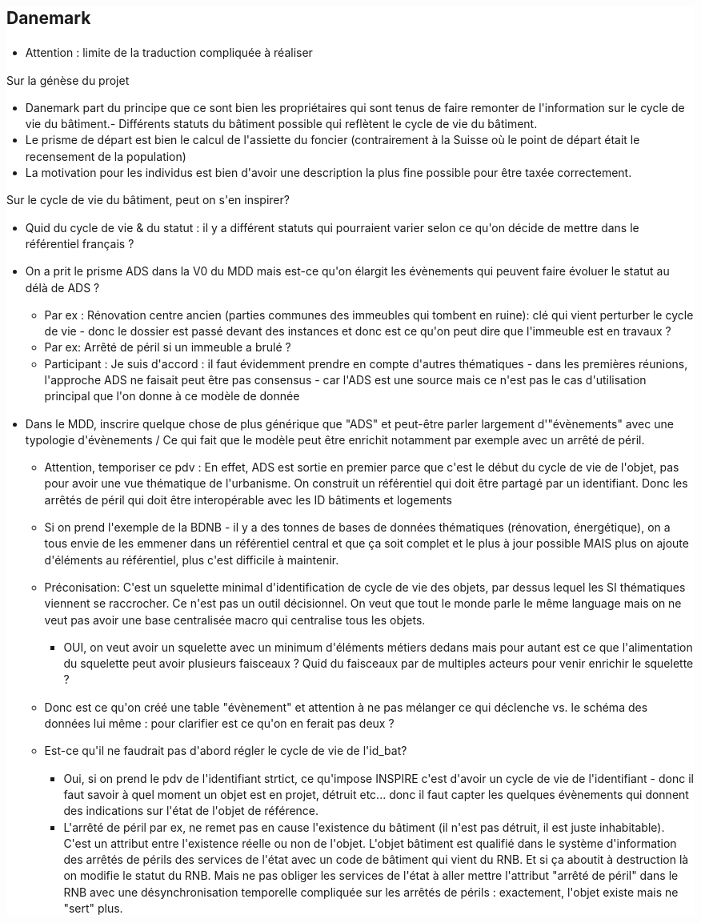 
## Danemark
- Attention : limite de la traduction compliquée à réaliser

Sur la génèse du projet
- Danemark part du principe que ce sont bien les propriétaires qui sont tenus de faire remonter de l'information sur le cycle de vie du bâtiment.- Différents statuts du bâtiment possible qui reflètent le cycle de vie du bâtiment.
- Le prisme de départ est bien le calcul de l'assiette du foncier (contrairement à la Suisse où le point de départ était le recensement de la population)
- La motivation pour les individus est bien d'avoir une description la plus fine possible pour être taxée correctement.

Sur le cycle de vie du bâtiment, peut on s'en inspirer?

- Quid du cycle de vie & du statut : il y a différent statuts qui pourraient varier selon ce qu'on décide de mettre dans le référentiel français ? 
- On a prit le prisme ADS dans la V0 du MDD mais est-ce qu'on élargit les évènements qui peuvent faire évoluer le statut au délà de ADS ? 
    - Par ex : Rénovation centre ancien (parties communes des immeubles qui tombent en ruine): clé qui vient perturber le cycle de vie - donc le dossier est passé devant des instances et donc est ce qu'on peut dire que l'immeuble est en travaux ? 
    - Par ex: Arrêté de péril si un immeuble a brulé ?
    - Participant : Je suis d'accord : il faut évidemment prendre en compte d'autres thématiques - dans les premières réunions, l'approche ADS ne faisait peut être pas consensus - car l'ADS est une source mais ce n'est pas le cas d'utilisation principal que l'on donne à ce modèle de donnée
- Dans le MDD, inscrire quelque chose de plus générique que "ADS" et peut-être parler largement d'"évènements" avec une typologie d'évènements / Ce qui fait que le modèle peut être enrichit notamment par exemple avec un arrêté de péril. 

    - Attention, temporiser ce pdv : En effet, ADS est sortie en premier parce que c'est le début du cycle de vie de l'objet, pas pour avoir une vue thématique de l'urbanisme. On construit un référentiel qui doit être partagé par un identifiant. Donc les arrêtés de péril qui doit être interopérable avec les ID bâtiments et logements 
    - Si on prend l'exemple de la BDNB - il y a des tonnes de bases de données thématiques (rénovation, énergétique), on a tous envie de les emmener dans un référentiel central et que ça soit complet et le plus à jour possible MAIS  plus on ajoute d'éléments au référentiel, plus c'est difficile à maintenir.
    - Préconisation: C'est un squelette minimal d'identification de cycle de vie des objets, par dessus lequel les SI thématiques viennent se raccrocher. Ce n'est pas un outil décisionnel. On veut que tout le monde parle le même language mais on ne veut pas avoir une base centralisée macro qui centralise tous les objets.
        - OUI, on veut avoir un squelette avec un minimum d'éléments métiers dedans mais pour autant est ce que l'alimentation du squelette peut avoir plusieurs faisceaux ? Quid du faisceaux par de multiples acteurs pour venir enrichir le squelette ? 

    - Donc est ce qu'on créé une table "évènement" et attention à ne pas mélanger ce qui déclenche vs. le schéma des données lui même : pour clarifier est ce qu'on en ferait pas deux ? 
    - Est-ce qu'il ne faudrait pas d'abord régler le cycle de vie de l'id_bat?
        - Oui, si on prend le pdv de l'identifiant strtict, ce qu'impose INSPIRE c'est d'avoir un cycle de vie de l'identifiant - donc il faut savoir à quel moment un objet est en projet, détruit etc... donc il faut capter les quelques évènements qui donnent des indications sur l'état de l'objet de référence. 
        - L'arrêté de péril par ex, ne remet pas en cause l'existence du bâtiment (il n'est pas détruit, il est juste inhabitable). C'est un attribut entre l'existence réelle ou non de l'objet. L'objet bâtiment est qualifié dans le système d'information des arrêtés de périls des services de l'état avec un code de bâtiment qui vient du RNB. Et si ça aboutit à destruction là on modifie le statut du RNB. Mais ne pas obliger les services de l'état à aller mettre l'attribut "arrêté de péril" dans le RNB avec une désynchronisation temporelle compliquée  sur les arrêtés de périls : exactement, l'objet existe mais ne "sert" plus.
        